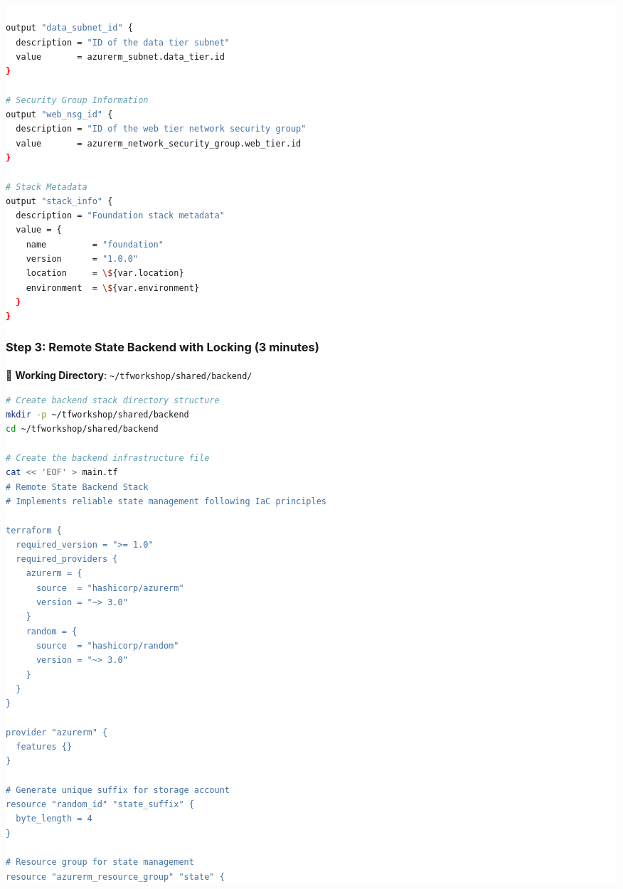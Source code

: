 ```bash

output "data_subnet_id" {
  description = "ID of the data tier subnet"
  value       = azurerm_subnet.data_tier.id
}

# Security Group Information
output "web_nsg_id" {
  description = "ID of the web tier network security group"
  value       = azurerm_network_security_group.web_tier.id
}

# Stack Metadata
output "stack_info" {
  description = "Foundation stack metadata"
  value = {
    name         = "foundation"
    version      = "1.0.0"
    location     = \${var.location}
    environment  = \${var.environment}
  }
}
```

### **Step 3: Remote State Backend with Locking (3 minutes)**

📁 **Working Directory**: `~/tfworkshop/shared/backend/`

```bash
# Create backend stack directory structure
mkdir -p ~/tfworkshop/shared/backend
cd ~/tfworkshop/shared/backend

# Create the backend infrastructure file
cat << 'EOF' > main.tf
# Remote State Backend Stack
# Implements reliable state management following IaC principles

terraform {
  required_version = ">= 1.0"
  required_providers {
    azurerm = {
      source  = "hashicorp/azurerm"
      version = "~> 3.0"
    }
    random = {
      source  = "hashicorp/random"
      version = "~> 3.0"
    }
  }
}

provider "azurerm" {
  features {}
}

# Generate unique suffix for storage account
resource "random_id" "state_suffix" {
  byte_length = 4
}

# Resource group for state management
resource "azurerm_resource_group" "state" {
```